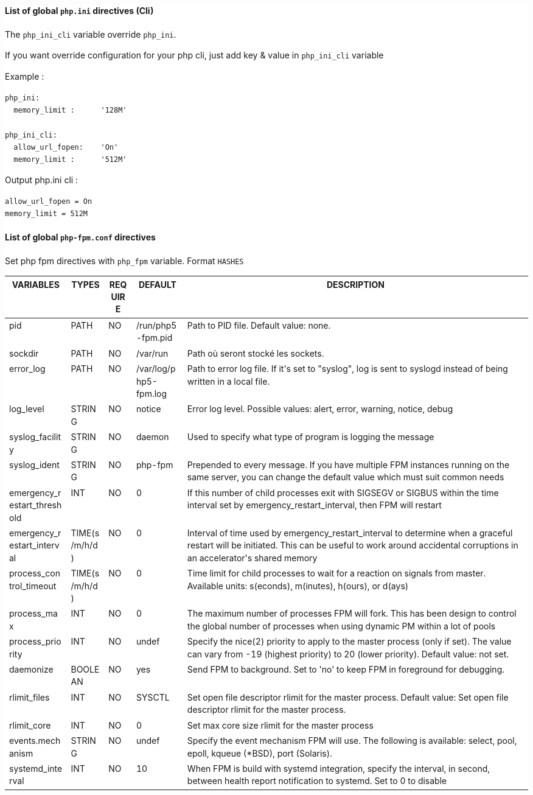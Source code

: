 #### List of global `php.ini` directives (Cli)

The `php_ini_cli` variable override `php_ini`.

If you want override configuration for your php cli, just add key & value in `php_ini_cli` variable

Example :

    php_ini:
      memory_limit :      '128M'

    php_ini_cli:
      allow_url_fopen:    'On'
      memory_limit :      '512M'

Output php.ini cli :

    allow_url_fopen = On
    memory_limit = 512M



#### List of global `php-fpm.conf` directives

Set php fpm directives with `php_fpm` variable. Format `HASHES`

|VARIABLES                      |TYPES              |REQUIRE     |DEFAULT                 |DESCRIPTION                                                                  |
|-------------------------------|-------------------|------------|------------------------|-----------------------------------------------------------------------------|
|pid                            |PATH               |NO          |/run/php5-fpm.pid       |Path to PID file. Default value: none.                                       |
|sockdir                        |PATH               |NO          |/var/run                |Path où seront stocké les sockets.                                           |
|error_log                      |PATH               |NO          |/var/log/php5-fpm.log   |Path to error log file. If it's set to "syslog", log is sent to syslogd instead of being written in a local file.|
|log_level                      |STRING             |NO          |notice                  |Error log level. Possible values: alert, error, warning, notice, debug|
|syslog_facility                |STRING             |NO          |daemon                  |Used to specify what type of program is logging the message|
|syslog_ident                   |STRING             |NO          |php-fpm                 |Prepended to every message. If you have multiple FPM instances running on the same server, you can change the default value which must suit common needs|
|emergency_restart_threshold    |INT                |NO          |0                       |If this number of child processes exit with SIGSEGV or SIGBUS within the time interval set by emergency_restart_interval, then FPM will restart|
|emergency_restart_interval     |TIME(s/m/h/d)      |NO          |0                       |Interval of time used by emergency_restart_interval to determine when a graceful restart will be initiated. This can be useful to work around accidental corruptions in an accelerator's shared memory|
|process_control_timeout        |TIME(s/m/h/d)      |NO          |0                       |Time limit for child processes to wait for a reaction on signals from master. Available units: s(econds), m(inutes), h(ours), or d(ays)|
|process_max                    |INT                |NO          |0                       |The maximum number of processes FPM will fork. This has been design to control the global number of processes when using dynamic PM within a lot of pools|
|process_priority               |INT                |NO          |undef                   |Specify the nice(2) priority to apply to the master process (only if set). The value can vary from -19 (highest priority) to 20 (lower priority). Default value: not set.|
|daemonize                      |BOOLEAN            |NO          |yes                     |Send FPM to background. Set to 'no' to keep FPM in foreground for debugging. |
|rlimit_files                   |INT                |NO          |SYSCTL                  |Set open file descriptor rlimit for the master process. Default value: Set open file descriptor rlimit for the master process.|
|rlimit_core                    |INT                |NO          |0                       |Set max core size rlimit for the master process|
|events.mechanism               |STRING             |NO          |undef                   |Specify the event mechanism FPM will use. The following is available: select, pool, epoll, kqueue (*BSD), port (Solaris).|
|systemd_interval               |INT                |NO          |10                      |When FPM is build with systemd integration, specify the interval, in second, between health report notification to systemd. Set to 0 to disable|
